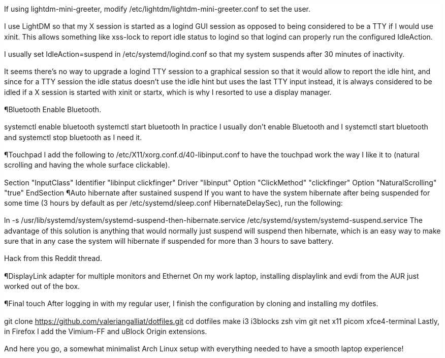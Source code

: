 If using lightdm-mini-greeter, modify /etc/lightdm/lightdm-mini-greeter.conf to set the user.

I use LightDM so that my X session is started as a logind GUI session as opposed to being considered to be a TTY if I would use xinit. This allows something like xss-lock to report idle status to logind so that logind can properly run the configured IdleAction.

I usually set IdleAction=suspend in /etc/systemd/logind.conf so that my system suspends after 30 minutes of inactivity.

It seems there’s no way to upgrade a logind TTY session to a graphical session so that it would allow to report the idle hint, and since for a TTY session the idle status doesn’t use the idle hint but uses the last TTY input instead, it is always considered to be idled if a X session is started with xinit or startx, which is why I resorted to use a display manager.

¶Bluetooth
Enable Bluetooth.

systemctl enable bluetooth
systemctl start bluetooth
In practice I usually don’t enable Bluetooth and I systemctl start bluetooth and systemctl stop bluetooth as I need it.

¶Touchpad
I add the following to /etc/X11/xorg.conf.d/40-libinput.conf to have the touchpad work the way I like it to (natural scrolling and having the whole surface clickable).

Section "InputClass"
        Identifier "libinput clickfinger"
        Driver "libinput"
        Option "ClickMethod" "clickfinger"
        Option "NaturalScrolling" "true"
EndSection
¶Auto hibernate after sustained suspend
If you want to have the system hibernate after being suspended for some time (3 hours by default as per /etc/systemd/sleep.conf HibernateDelaySec), run the following:

ln -s /usr/lib/systemd/system/systemd-suspend-then-hibernate.service /etc/systemd/system/systemd-suspend.service
The advantage of this solution is anything that would normally just suspend will suspend then hibernate, which is an easy way to make sure that in any case the system will hibernate if suspended for more than 3 hours to save battery.

Hack from this Reddit thread.

¶DisplayLink adapter for multiple monitors and Ethernet
On my work laptop, installing displaylink and evdi from the AUR just worked out of the box.

¶Final touch
After logging in with my regular user, I finish the configuration by cloning and installing my dotfiles.

git clone https://github.com/valeriangalliat/dotfiles.git
cd dotfiles
make i3 i3blocks zsh vim git net x11 picom xfce4-terminal
Lastly, in Firefox I add the Vimium-FF and uBlock Origin extensions.

And here you go, a somewhat minimalist Arch Linux setup with everything needed to have a smooth laptop experience!
